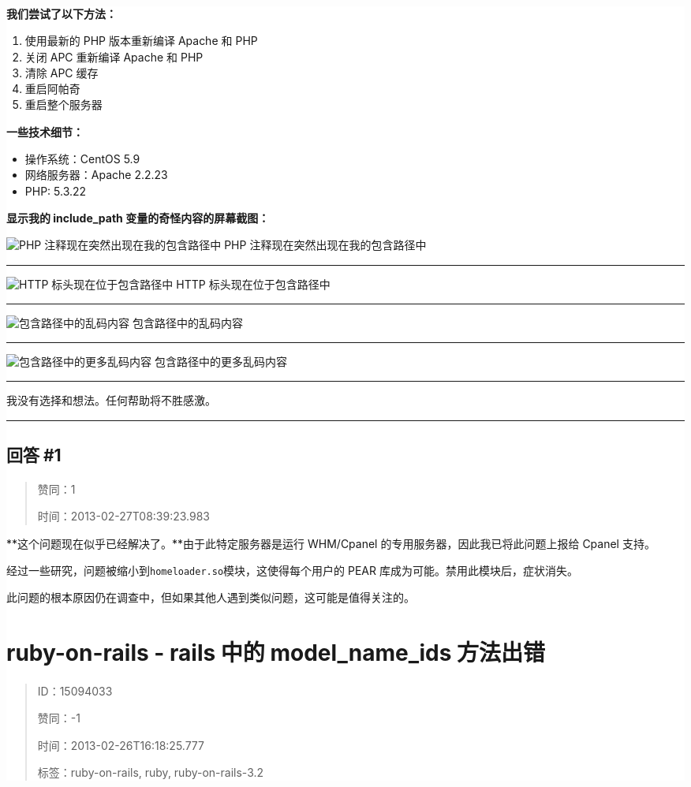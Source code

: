 **我们尝试了以下方法：**

1.  使用最新的 PHP 版本重新编译 Apache 和 PHP
2.  关闭 APC 重新编译 Apache 和 PHP
3.  清除 APC 缓存
4.  重启阿帕奇
5.  重启整个服务器

**一些技术细节：**

*   操作系统：CentOS 5.9
*   网络服务器：Apache 2.2.23
*   PHP: 5.3.22

**显示我的 include_path 变量的奇怪内容的屏幕截图：**

![PHP 注释现在突然出现在我的包含路径中](../Images/035412d2ef6f0d4bef3720729388fc25.png) PHP 注释现在突然出现在我的包含路径中

* * *

![HTTP 标头现在位于包含路径中](../Images/ec477d088fc491cdd63797e600181605.png) HTTP 标头现在位于包含路径中

* * *

![包含路径中的乱码内容](../Images/949ab892edf2c4c716e62407a4be5794.png) 包含路径中的乱码内容

* * *

![包含路径中的更多乱码内容](../Images/619e8f8a6add667261577bc3c37bd8e2.png) 包含路径中的更多乱码内容

* * *

我没有选择和想法。任何帮助将不胜感激。

* * *

## 回答 #1

> 赞同：1
> 
> 时间：2013-02-27T08:39:23.983

**这个问题现在似乎已经解决了。**由于此特定服务器是运行 WHM/Cpanel 的专用服务器，因此我已将此问题上报给 Cpanel 支持。

经过一些研究，问题被缩小到`homeloader.so`模块，这使得每个用户的 PEAR 库成为可能。禁用此模块后，症状消失。

此问题的根本原因仍在调查中，但如果其他人遇到类似问题，这可能是值得关注的。

# ruby-on-rails - rails 中的 model_name_ids 方法出错

> ID：15094033
> 
> 赞同：-1
> 
> 时间：2013-02-26T16:18:25.777
> 
> 标签：ruby-on-rails, ruby, ruby-on-rails-3.2
